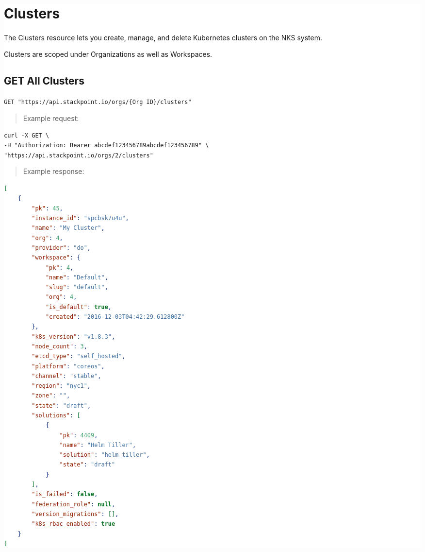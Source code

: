 # Clusters

The Clusters resource lets you create, manage, and delete Kubernetes clusters on the NKS system.

Clusters are scoped under Organizations as well as Workspaces.


## GET All Clusters

```shell
GET "https://api.stackpoint.io/orgs/{Org ID}/clusters"
```

> Example request:

```shell
curl -X GET \
-H "Authorization: Bearer abcdef123456789abcdef123456789" \
"https://api.stackpoint.io/orgs/2/clusters"
```

> Example response:

```json
[
    {
        "pk": 45,
        "instance_id": "spcbsk7u4u",
        "name": "My Cluster",
        "org": 4,
        "provider": "do",
        "workspace": {
            "pk": 4,
            "name": "Default",
            "slug": "default",
            "org": 4,
            "is_default": true,
            "created": "2016-12-03T04:42:29.612800Z"
        },
        "k8s_version": "v1.8.3",
        "node_count": 3,
        "etcd_type": "self_hosted",
        "platform": "coreos",
        "channel": "stable",
        "region": "nyc1",
        "zone": "",
        "state": "draft",
        "solutions": [
            {
                "pk": 4409,
                "name": "Helm Tiller",
                "solution": "helm_tiller",
                "state": "draft"
            }
        ],
        "is_failed": false,
        "federation_role": null,
        "version_migrations": [],
        "k8s_rbac_enabled": true
    }
]
```
